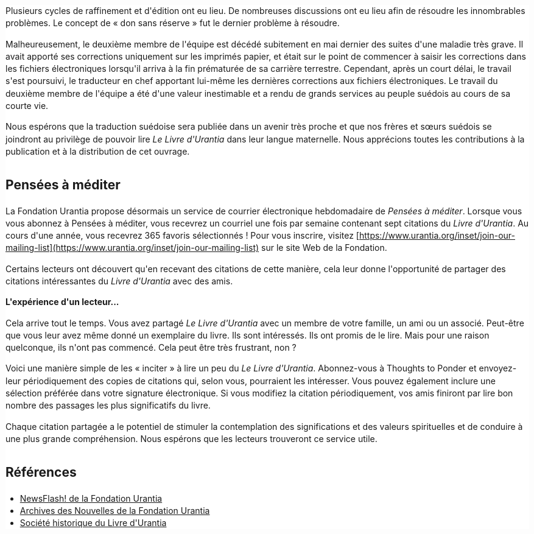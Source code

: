 Plusieurs cycles de raffinement et d'édition ont eu lieu. De nombreuses discussions ont eu lieu afin de résoudre les innombrables problèmes. Le concept de « don sans réserve » fut le dernier problème à résoudre.

Malheureusement, le deuxième membre de l'équipe est décédé subitement en mai dernier des suites d'une maladie très grave. Il avait apporté ses corrections uniquement sur les imprimés papier, et était sur le point de commencer à saisir les corrections dans les fichiers électroniques lorsqu'il arriva à la fin prématurée de sa carrière terrestre. Cependant, après un court délai, le travail s'est poursuivi, le traducteur en chef apportant lui-même les dernières corrections aux fichiers électroniques. Le travail du deuxième membre de l'équipe a été d'une valeur inestimable et a rendu de grands services au peuple suédois au cours de sa courte vie.

Nous espérons que la traduction suédoise sera publiée dans un avenir très proche et que nos frères et sœurs suédois se joindront au privilège de pouvoir lire _Le Livre d'Urantia_ dans leur langue maternelle. Nous apprécions toutes les contributions à la publication et à la distribution de cet ouvrage.


## Pensées à méditer

La Fondation Urantia propose désormais un service de courrier électronique hebdomadaire de _Pensées à méditer_. Lorsque vous vous abonnez à Pensées à méditer, vous recevrez un courriel une fois par semaine contenant sept citations du _Livre d'Urantia_. Au cours d'une année, vous recevrez 365 favoris sélectionnés ! Pour vous inscrire, visitez [https://www.urantia.org/inset/join-our-mailing-list](https://www.urantia.org/inset/join-our-mailing-list) sur le site Web de la Fondation.

Certains lecteurs ont découvert qu'en recevant des citations de cette manière, cela leur donne l'opportunité de partager des citations intéressantes du _Livre d'Urantia_ avec des amis.

**L'expérience d'un lecteur...**

Cela arrive tout le temps. Vous avez partagé _Le Livre d'Urantia_ avec un membre de votre famille, un ami ou un associé. Peut-être que vous leur avez même donné un exemplaire du livre. Ils sont intéressés. Ils ont promis de le lire. Mais pour une raison quelconque, ils n'ont pas commencé. Cela peut être très frustrant, non ?

Voici une manière simple de les « inciter » à lire un peu du _Le Livre d'Urantia_. Abonnez-vous à Thoughts to Ponder et envoyez-leur périodiquement des copies de citations qui, selon vous, pourraient les intéresser. Vous pouvez également inclure une sélection préférée dans votre signature électronique. Si vous modifiez la citation périodiquement, vos amis finiront par lire bon nombre des passages les plus significatifs du livre.

Chaque citation partagée a le potentiel de stimuler la contemplation des significations et des valeurs spirituelles et de conduire à une plus grande compréhension. Nous espérons que les lecteurs trouveront ce service utile.

## Références

- [NewsFlash! de la Fondation Urantia](https://www.urantia.org/news/2002-07)
- [Archives des Nouvelles de la Fondation Urantia](https://www.urantia.org/urantia-foundation/newsletter-pdf-archives)
- [Société historique du Livre d'Urantia](https://ubhs.hosted-by-files.com/http/FrameDocTypesUN.html)

